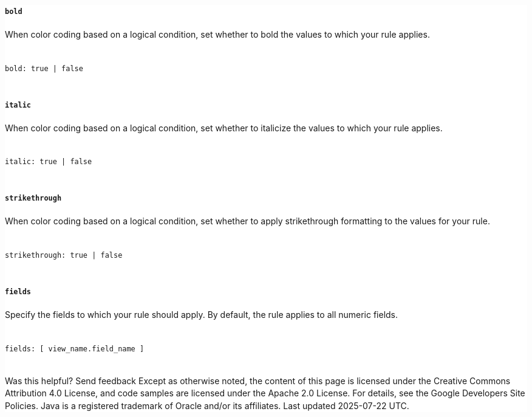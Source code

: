
#### `bold`
When color coding based on a logical condition, set whether to bold the values to which your rule applies.
```

bold: true | false


```

#### `italic`
When color coding based on a logical condition, set whether to italicize the values to which your rule applies.
```

italic: true | false


```

#### `strikethrough`
When color coding based on a logical condition, set whether to apply strikethrough formatting to the values for your rule.
```

strikethrough: true | false


```

#### `fields`
Specify the fields to which your rule should apply. By default, the rule applies to all numeric fields.
```

fields: [ view_name.field_name ]


```

Was this helpful?
Send feedback 
Except as otherwise noted, the content of this page is licensed under the Creative Commons Attribution 4.0 License, and code samples are licensed under the Apache 2.0 License. For details, see the Google Developers Site Policies. Java is a registered trademark of Oracle and/or its affiliates.
Last updated 2025-07-22 UTC.


